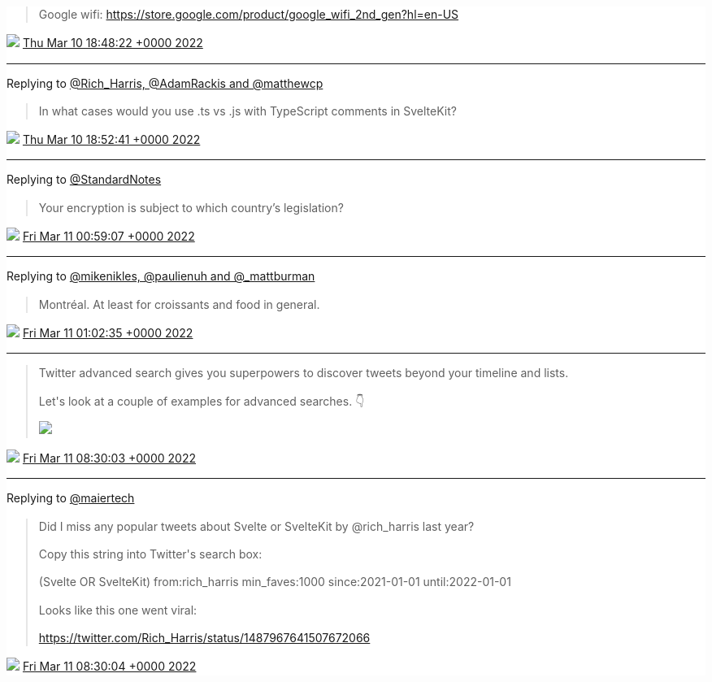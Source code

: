 > Google wifi: https://store.google.com/product/google_wifi_2nd_gen?hl=en-US

<img src="media/tweet.ico" width="12" /> [Thu Mar 10 18:48:22 +0000 2022](https://twitter.com/maiertech/status/1501993382251573259)

----

Replying to [@Rich_Harris, @AdamRackis and @matthewcp](https://twitter.com/Rich_Harris/status/1501684811513139207)

> In what cases would you use .ts vs .js with TypeScript comments in SvelteKit?

<img src="media/tweet.ico" width="12" /> [Thu Mar 10 18:52:41 +0000 2022](https://twitter.com/maiertech/status/1501994469364797442)

----

Replying to [@StandardNotes](https://twitter.com/StandardNotes/status/1501987900006752262)

> Your encryption is subject to which country’s legislation?

<img src="media/tweet.ico" width="12" /> [Fri Mar 11 00:59:07 +0000 2022](https://twitter.com/maiertech/status/1502086683029819417)

----

Replying to [@mikenikles, @paulienuh and @_mattburman](https://twitter.com/mikenikles/status/1502079811669291008)

> Montréal. At least for croissants and food in general.

<img src="media/tweet.ico" width="12" /> [Fri Mar 11 01:02:35 +0000 2022](https://twitter.com/maiertech/status/1502087555566604289)

----

> Twitter advanced search gives you superpowers to discover tweets beyond your timeline and lists.
> 
> Let's look at a couple of examples for advanced searches.
> 👇 
> 
> ![](media/1502200166681436165-FNjjFsKVQAM_Egr.jpg)

<img src="media/tweet.ico" width="12" /> [Fri Mar 11 08:30:03 +0000 2022](https://twitter.com/maiertech/status/1502200166681436165)

----

Replying to [@maiertech](https://twitter.com/maiertech/status/1502200166681436165)

> Did I miss any popular tweets about Svelte or SvelteKit by @rich_harris last year?
> 
> Copy this string into Twitter's search box:
> 
> (Svelte OR SvelteKit) from:rich_harris min_faves:1000 since:2021-01-01 until:2022-01-01
> 
> Looks like this one went viral:
> 
> https://twitter.com/Rich_Harris/status/1487967641507672066

<img src="media/tweet.ico" width="12" /> [Fri Mar 11 08:30:04 +0000 2022](https://twitter.com/maiertech/status/1502200170015981568)
